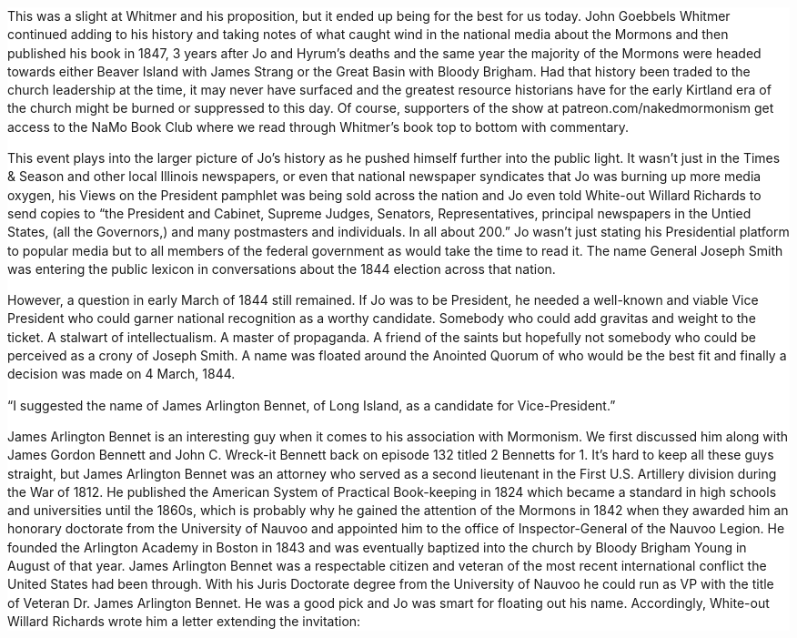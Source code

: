 This was a slight at Whitmer and his proposition, but it ended up being
for the best for us today. John Goebbels Whitmer continued adding to his
history and taking notes of what caught wind in the national media about
the Mormons and then published his book in 1847, 3 years after Jo and
Hyrum’s deaths and the same year the majority of the Mormons were headed
towards either Beaver Island with James Strang or the Great Basin with
Bloody Brigham. Had that history been traded to the church leadership at
the time, it may never have surfaced and the greatest resource
historians have for the early Kirtland era of the church might be burned
or suppressed to this day. Of course, supporters of the show at
patreon.com/nakedmormonism get access to the NaMo Book Club where we
read through Whitmer’s book top to bottom with commentary.

This event plays into the larger picture of Jo’s history as he pushed
himself further into the public light. It wasn’t just in the Times &
Season and other local Illinois newspapers, or even that national
newspaper syndicates that Jo was burning up more media oxygen, his Views
on the President pamphlet was being sold across the nation and Jo even
told White-out Willard Richards to send copies to “the President and
Cabinet, Supreme Judges, Senators, Representatives, principal newspapers
in the Untied States, (all the Governors,) and many postmasters and
individuals. In all about 200.” Jo wasn’t just stating his Presidential
platform to popular media but to all members of the federal government
as would take the time to read it. The name General Joseph Smith was
entering the public lexicon in conversations about the 1844 election
across that nation.

However, a question in early March of 1844 still remained. If Jo was to
be President, he needed a well-known and viable Vice President who could
garner national recognition as a worthy candidate. Somebody who could
add gravitas and weight to the ticket. A stalwart of intellectualism. A
master of propaganda. A friend of the saints but hopefully not somebody
who could be perceived as a crony of Joseph Smith. A name was floated
around the Anointed Quorum of who would be the best fit and finally a
decision was made on 4 March, 1844.

“I suggested the name of James Arlington Bennet, of Long Island, as a
candidate for Vice-President.”

James Arlington Bennet is an interesting guy when it comes to his
association with Mormonism. We first discussed him along with James
Gordon Bennett and John C. Wreck-it Bennett back on episode 132 titled 2
Bennetts for 1. It’s hard to keep all these guys straight, but James
Arlington Bennet was an attorney who served as a second lieutenant in
the First U.S. Artillery division during the War of 1812. He published
the American System of Practical Book-keeping in 1824 which became a
standard in high schools and universities until the 1860s, which is
probably why he gained the attention of the Mormons in 1842 when they
awarded him an honorary doctorate from the University of Nauvoo and
appointed him to the office of Inspector-General of the Nauvoo Legion.
He founded the Arlington Academy in Boston in 1843 and was eventually
baptized into the church by Bloody Brigham Young in August of that year.
James Arlington Bennet was a respectable citizen and veteran of the most
recent international conflict the United States had been through. With
his Juris Doctorate degree from the University of Nauvoo he could run as
VP with the title of Veteran Dr. James Arlington Bennet. He was a good
pick and Jo was smart for floating out his name. Accordingly, White-out
Willard Richards wrote him a letter extending the invitation:
